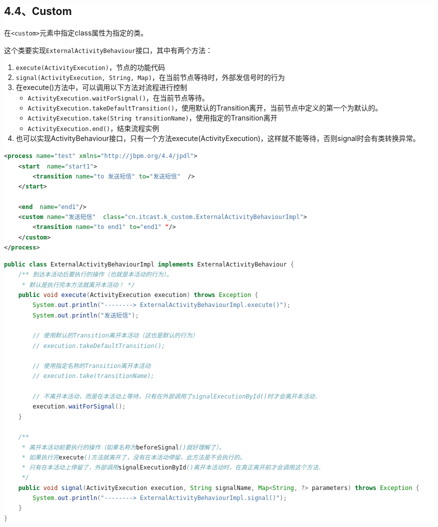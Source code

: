 ## 4.4、Custom

在`<custom>`元素中指定class属性为指定的类。

这个类要实现`ExternalActivityBehaviour`接口，其中有两个方法：

1. `execute(ActivityExecution)`，节点的功能代码
2. `signal(ActivityExecution, String, Map)`，在当前节点等待时，外部发信号时的行为
3. 在execute()方法中，可以调用以下方法对流程进行控制
   - `ActivityExecution.waitForSignal()`，在当前节点等待。
   - `ActivityExecution.takeDefaultTransition()`，使用默认的Transition离开，当前节点中定义的第一个为默认的。
   - `ActivityExecution.take(String transitionName)`，使用指定的Transition离开
   - `ActivityExecution.end()`，结束流程实例
4. 也可以实现ActivityBehaviour接口，只有一个方法execute(ActivityExecution)，这样就不能等待，否则signal时会有类转换异常。

 

```xml
<process name="test" xmlns="http://jbpm.org/4.4/jpdl">
    <start  name="start1">
        <transition name="to 发送短信" to="发送短信"  />
    </start>

    <end  name="end1"/>
    <custom name="发送短信"  class="cn.itcast.k_custom.ExternalActivityBehaviourImpl">
        <transition name="to end1" to="end1" "/>
    </custom>
</process>
```

```java
public class ExternalActivityBehaviourImpl implements ExternalActivityBehaviour {
    /** 到达本活动后要执行的操作（也就是本活动的行为）。
	 * 默认是执行完本方法就离开本活动！ */
    public void execute(ActivityExecution execution) throws Exception {
        System.out.println("--------> ExternalActivityBehaviourImpl.execute()");
        System.out.println("发送短信");

        // 使用默认的Transition离开本活动（这也是默认的行为）
        // execution.takeDefaultTransition();

        // 使用指定名称的Transition离开本活动
        // execution.take(transitionName);

        // 不离开本活动，而是在本活动上等待，只有在外部调用了signalExecutionById()时才会离开本活动.
        execution.waitForSignal();
    }

    /**
	 * 离开本活动前要执行的操作（如果名称为beforeSignal()就好理解了）。
	 * 如果执行完execute()方法就离开了，没有在本活动停留，此方法是不会执行的。
	 * 只有在本活动上停留了，外部调用signalExecutionById()离开本活动时，在真正离开前才会调用这个方法.
	 */
    public void signal(ActivityExecution execution, String signalName, Map<String, ?> parameters) throws Exception {
        System.out.println("--------> ExternalActivityBehaviourImpl.signal()");
    }
}
```
